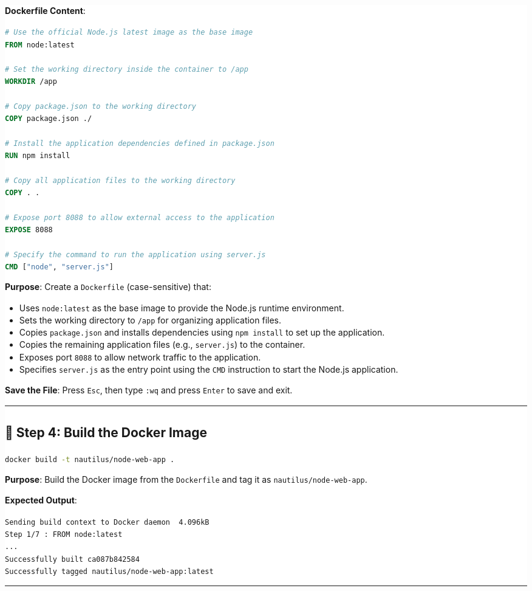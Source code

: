 **Dockerfile Content**:
```dockerfile
# Use the official Node.js latest image as the base image
FROM node:latest

# Set the working directory inside the container to /app
WORKDIR /app

# Copy package.json to the working directory
COPY package.json ./

# Install the application dependencies defined in package.json
RUN npm install

# Copy all application files to the working directory
COPY . .

# Expose port 8088 to allow external access to the application
EXPOSE 8088

# Specify the command to run the application using server.js
CMD ["node", "server.js"]
```

**Purpose**: Create a `Dockerfile` (case-sensitive) that:
- Uses `node:latest` as the base image to provide the Node.js runtime environment.
- Sets the working directory to `/app` for organizing application files.
- Copies `package.json` and installs dependencies using `npm install` to set up the application.
- Copies the remaining application files (e.g., `server.js`) to the container.
- Exposes port `8088` to allow network traffic to the application.
- Specifies `server.js` as the entry point using the `CMD` instruction to start the Node.js application.

**Save the File**: Press `Esc`, then type `:wq` and press `Enter` to save and exit.

---

## 🔹 Step 4: Build the Docker Image

```bash
docker build -t nautilus/node-web-app .
```

**Purpose**: Build the Docker image from the `Dockerfile` and tag it as `nautilus/node-web-app`.

**Expected Output**:
```
Sending build context to Docker daemon  4.096kB
Step 1/7 : FROM node:latest
...
Successfully built ca087b842584
Successfully tagged nautilus/node-web-app:latest
```

---
